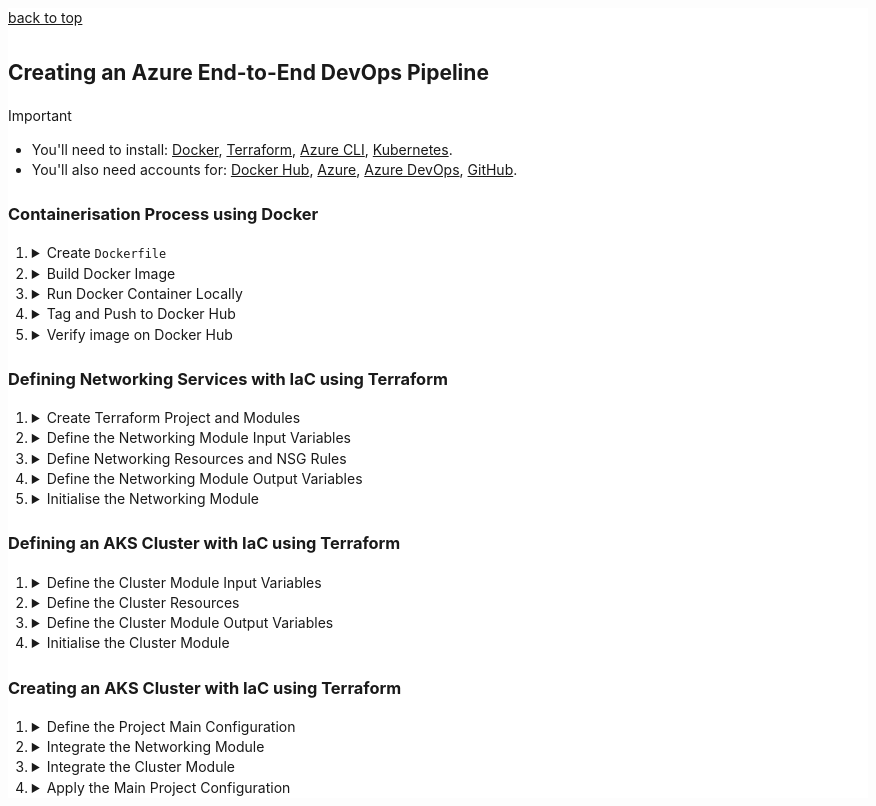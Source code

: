 <p>
  <a href="#readme-top">back to top</a>
</p>

## Creating an Azure End-to-End DevOps Pipeline

> [!IMPORTANT]
>
> - You'll need to install: [Docker](https://docs.docker.com/get-docker/), [Terraform](https://developer.hashicorp.com/terraform/install), [Azure CLI](https://learn.microsoft.com/en-us/cli/azure/install-azure-cli), [Kubernetes](https://kubernetes.io/releases/download/).
> - You'll also need accounts for: [Docker Hub](https://hub.docker.com/), [Azure](https://portal.azure.com/#home), [Azure DevOps](https://learn.microsoft.com/en-us/azure/devops/?view=azure-devops), [GitHub](https://github.com/).

### Containerisation Process using Docker

1. <details><summary>Create <code>Dockerfile</code></summary></details>

2. <details><summary>Build Docker Image</summary></details>

3. <details><summary>Run Docker Container Locally</summary></details>

4. <details><summary>Tag and Push to Docker Hub</summary></details>

5. <details><summary>Verify image on Docker Hub</summary></details>

### Defining Networking Services with IaC using Terraform

1. <details><summary>Create Terraform Project and Modules</summary></details>

2. <details><summary>Define the Networking Module Input Variables</summary></details>

3. <details><summary>Define Networking Resources and NSG Rules</summary></details>

4. <details><summary>Define the Networking Module Output Variables</summary></details>

5. <details><summary>Initialise the Networking Module</summary></details>

### Defining an AKS Cluster with IaC using Terraform

1. <details><summary>Define the Cluster Module Input Variables</summary></details>

2. <details><summary>Define the Cluster Resources</summary></details>

3. <details><summary>Define the Cluster Module Output Variables</summary></details>

4. <details><summary>Initialise the Cluster Module</summary></details>

### Creating an AKS Cluster with IaC using Terraform

1.  <details><summary>Define the Project Main Configuration</summary></details>

2.  <details><summary>Integrate the Networking Module</summary></details>

3.  <details><summary>Integrate the Cluster Module</summary></details>

4.  <details><summary>Apply the Main Project Configuration</summary></details>
